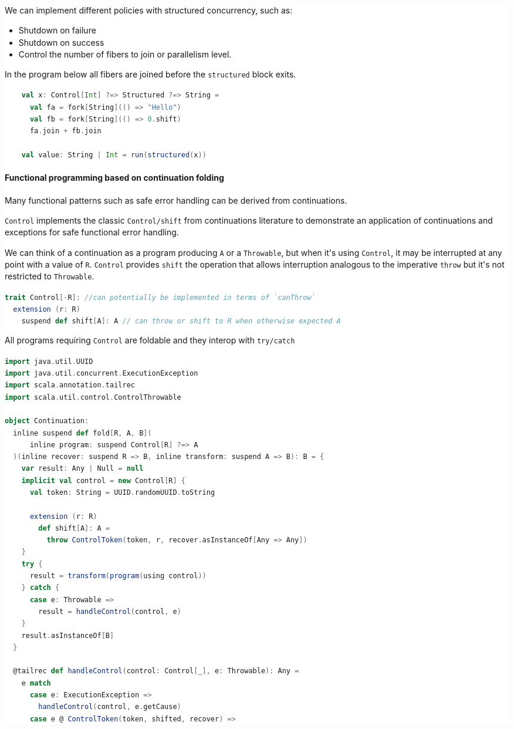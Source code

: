 We can implement different policies with structured concurrency, such as:
   - Shutdown on failure
   - Shutdown on success
   - Control the number of fibers to join or parallelism level.

In the program below all fibers are joined before the `structured` block exits.

```scala
    val x: Control[Int] ?=> Structured ?=> String =
      val fa = fork[String](() => "Hello")
      val fb = fork[String](() => 0.shift)
      fa.join + fb.join

    val value: String | Int = run(structured(x)) 
```


#### Functional programming based on continuation folding

Many functional patterns such as safe error handling can be derived from continuations.

`Control` implements the classic `Control/shift` from continuations literature to demonstrate an application of continuations and exceptions for safe functional error handling.

We can think of a continuation as a program producing `A` or a `Throwable`, but when it's using `Control`, it may be interrupted at any point with a value of `R`.
`Control` provides `shift` the operation that allows interruption analogous to the imperative `throw` but it's not restricted to `Throwable`.

```scala
trait Control[-R]: //can potentially be implemented in terms of `canThrow`
  extension (r: R) 
    suspend def shift[A]: A // can throw or shift to R when otherwise expected A
```

All programs requiring `Control` are foldable and they interop with `try/catch`

```scala
import java.util.UUID
import java.util.concurrent.ExecutionException
import scala.annotation.tailrec
import scala.util.control.ControlThrowable

object Continuation:
  inline suspend def fold[R, A, B](
      inline program: suspend Control[R] ?=> A
  )(inline recover: suspend R => B, inline transform: suspend A => B): B = {
    var result: Any | Null = null
    implicit val control = new Control[R] {
      val token: String = UUID.randomUUID.toString

      extension (r: R)
        def shift[A]: A =
          throw ControlToken(token, r, recover.asInstanceOf[Any => Any])
    }
    try {
      result = transform(program(using control))
    } catch {
      case e: Throwable =>
        result = handleControl(control, e)
    }
    result.asInstanceOf[B]
  }

  @tailrec def handleControl(control: Control[_], e: Throwable): Any =
    e match
      case e: ExecutionException =>
        handleControl(control, e.getCause)
      case e @ ControlToken(token, shifted, recover) =>
```